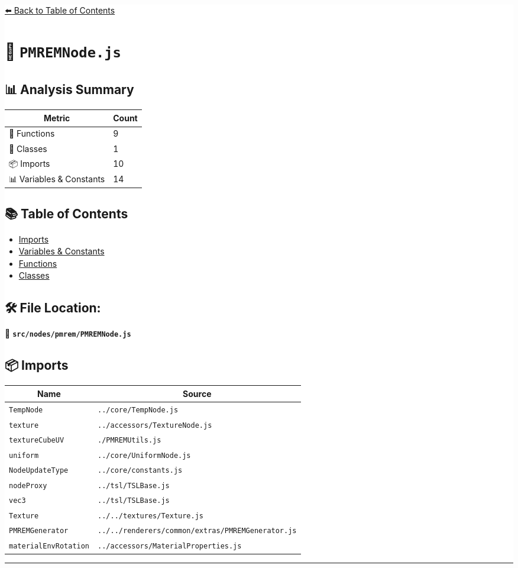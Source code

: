 [⬅️ Back to Table of Contents](../../../index.md)

# 📄 `PMREMNode.js`

## 📊 Analysis Summary

| Metric | Count |
|--------|-------|
| 🔧 Functions | 9 |
| 🧱 Classes | 1 |
| 📦 Imports | 10 |
| 📊 Variables & Constants | 14 |

## 📚 Table of Contents

- [Imports](#imports)
- [Variables & Constants](#variables-constants)
- [Functions](#functions)
- [Classes](#classes)

## 🛠️ File Location:
📂 **`src/nodes/pmrem/PMREMNode.js`**

## 📦 Imports

| Name | Source |
|------|--------|
| `TempNode` | `../core/TempNode.js` |
| `texture` | `../accessors/TextureNode.js` |
| `textureCubeUV` | `./PMREMUtils.js` |
| `uniform` | `../core/UniformNode.js` |
| `NodeUpdateType` | `../core/constants.js` |
| `nodeProxy` | `../tsl/TSLBase.js` |
| `vec3` | `../tsl/TSLBase.js` |
| `Texture` | `../../textures/Texture.js` |
| `PMREMGenerator` | `../../renderers/common/extras/PMREMGenerator.js` |
| `materialEnvRotation` | `../accessors/MaterialProperties.js` |


---
